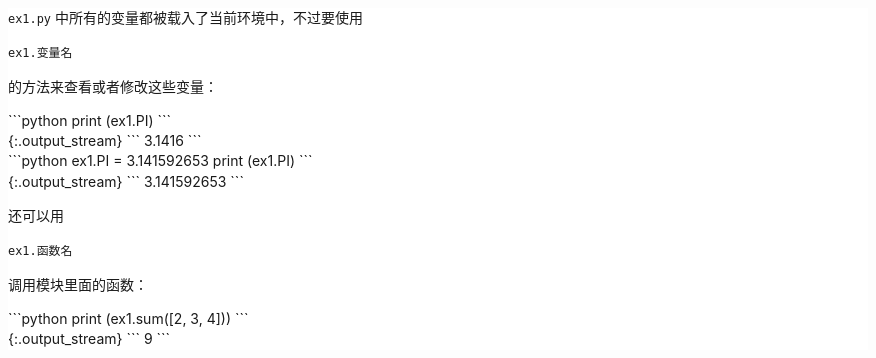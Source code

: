 `ex1.py` 中所有的变量都被载入了当前环境中，不过要使用

    ex1.变量名

的方法来查看或者修改这些变量：

<div markdown="1" class="cell code_cell">
<div class="input_area" markdown="1">
```python
print (ex1.PI)
```
</div>

<div class="output_wrapper" markdown="1">
<div class="output_subarea" markdown="1">
{:.output_stream}
```
3.1416
```
</div>
</div>
</div>

<div markdown="1" class="cell code_cell">
<div class="input_area" markdown="1">
```python
ex1.PI = 3.141592653
print (ex1.PI)
```
</div>

<div class="output_wrapper" markdown="1">
<div class="output_subarea" markdown="1">
{:.output_stream}
```
3.141592653
```
</div>
</div>
</div>

还可以用

    ex1.函数名

调用模块里面的函数：

<div markdown="1" class="cell code_cell">
<div class="input_area" markdown="1">
```python
print (ex1.sum([2, 3, 4]))
```
</div>

<div class="output_wrapper" markdown="1">
<div class="output_subarea" markdown="1">
{:.output_stream}
```
9
```
</div>
</div>
</div>
